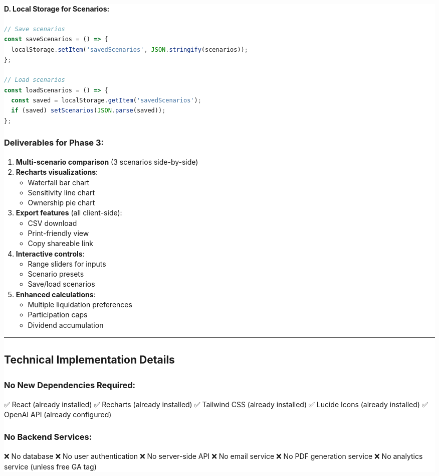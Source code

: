 #### D. Local Storage for Scenarios:
```javascript
// Save scenarios
const saveScenarios = () => {
  localStorage.setItem('savedScenarios', JSON.stringify(scenarios));
};

// Load scenarios
const loadScenarios = () => {
  const saved = localStorage.getItem('savedScenarios');
  if (saved) setScenarios(JSON.parse(saved));
};
```

### Deliverables for Phase 3:
1. **Multi-scenario comparison** (3 scenarios side-by-side)
2. **Recharts visualizations**:
   - Waterfall bar chart
   - Sensitivity line chart
   - Ownership pie chart
3. **Export features** (all client-side):
   - CSV download
   - Print-friendly view
   - Copy shareable link
4. **Interactive controls**:
   - Range sliders for inputs
   - Scenario presets
   - Save/load scenarios
5. **Enhanced calculations**:
   - Multiple liquidation preferences
   - Participation caps
   - Dividend accumulation

---

## Technical Implementation Details

### No New Dependencies Required:
✅ React (already installed)
✅ Recharts (already installed)
✅ Tailwind CSS (already installed)
✅ Lucide Icons (already installed)
✅ OpenAI API (already configured)

### No Backend Services:
❌ No database
❌ No user authentication
❌ No server-side API
❌ No email service
❌ No PDF generation service
❌ No analytics service (unless free GA tag)
